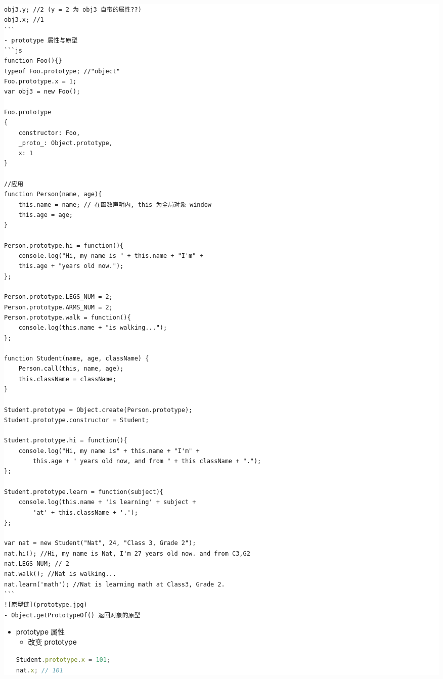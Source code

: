     obj3.y; //2 (y = 2 为 obj3 自带的属性??)
    obj3.x; //1
    ```
    - prototype 属性与原型
    ```js
    function Foo(){}
    typeof Foo.prototype; //"object"
    Foo.prototype.x = 1;
    var obj3 = new Foo();

    Foo.prototype
    {
        constructor: Foo,
        _proto_: Object.prototype,
        x: 1
    }

    //应用
    function Person(name, age){
        this.name = name; // 在函数声明内, this 为全局对象 window
        this.age = age; 
    }

    Person.prototype.hi = function(){
        console.log("Hi, my name is " + this.name + "I'm" + 
        this.age + "years old now.");
    };

    Person.prototype.LEGS_NUM = 2;
    Person.prototype.ARMS_NUM = 2;
    Person.prototype.walk = function(){
        console.log(this.name + "is walking...");
    };

    function Student(name, age, className) {
        Person.call(this, name, age);
        this.className = className;
    }

    Student.prototype = Object.create(Person.prototype);
    Student.prototype.constructor = Student;

    Student.prototype.hi = function(){
        console.log("Hi, my name is" + this.name + "I'm" + 
            this.age + " years old now, and from " + this className + ".");
    };

    Student.prototype.learn = function(subject){
        console.log(this.name + 'is learning' + subject +
            'at' + this.className + '.');
    };

    var nat = new Student("Nat", 24, "Class 3, Grade 2");
    nat.hi(); //Hi, my name is Nat, I'm 27 years old now. and from C3,G2
    nat.LEGS_NUM; // 2
    nat.walk(); //Nat is walking...
    nat.learn('math'); //Nat is learning math at Class3, Grade 2.
    ```
    ![原型链](prototype.jpg)
    - Object.getPrototypeOf() 返回对象的原型
* prototype 属性
    - 改变 prototype
    ```js
    Student.prototype.x = 101;
    nat.x; // 101
